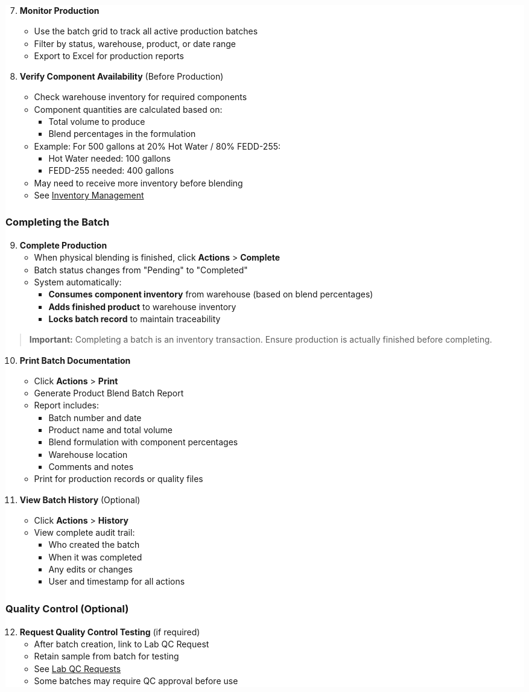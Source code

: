7. **Monitor Production**
   * Use the batch grid to track all active production batches
   * Filter by status, warehouse, product, or date range
   * Export to Excel for production reports

8. **Verify Component Availability** (Before Production)
   * Check warehouse inventory for required components
   * Component quantities are calculated based on:
     - Total volume to produce
     - Blend percentages in the formulation
   * Example: For 500 gallons at 20% Hot Water / 80% FEDD-255:
     - Hot Water needed: 100 gallons
     - FEDD-255 needed: 400 gallons
   * May need to receive more inventory before blending
   * See [Inventory Management](InventoryManagement.md)

### Completing the Batch

9. **Complete Production**
   * When physical blending is finished, click **Actions** > **Complete**
   * Batch status changes from "Pending" to "Completed"
   * System automatically:
     - **Consumes component inventory** from warehouse (based on blend percentages)
     - **Adds finished product** to warehouse inventory
     - **Locks batch record** to maintain traceability

> **Important:** Completing a batch is an inventory transaction. Ensure production is actually finished before completing.

10. **Print Batch Documentation**
    * Click **Actions** > **Print**
    * Generate Product Blend Batch Report
    * Report includes:
      - Batch number and date
      - Product name and total volume
      - Blend formulation with component percentages
      - Warehouse location
      - Comments and notes
    * Print for production records or quality files

11. **View Batch History** (Optional)
    * Click **Actions** > **History**
    * View complete audit trail:
      - Who created the batch
      - When it was completed
      - Any edits or changes
      - User and timestamp for all actions

### Quality Control (Optional)

12. **Request Quality Control Testing** (if required)
    * After batch creation, link to Lab QC Request
    * Retain sample from batch for testing
    * See [Lab QC Requests](../../Product/LabQCRequests.md)
    * Some batches may require QC approval before use
